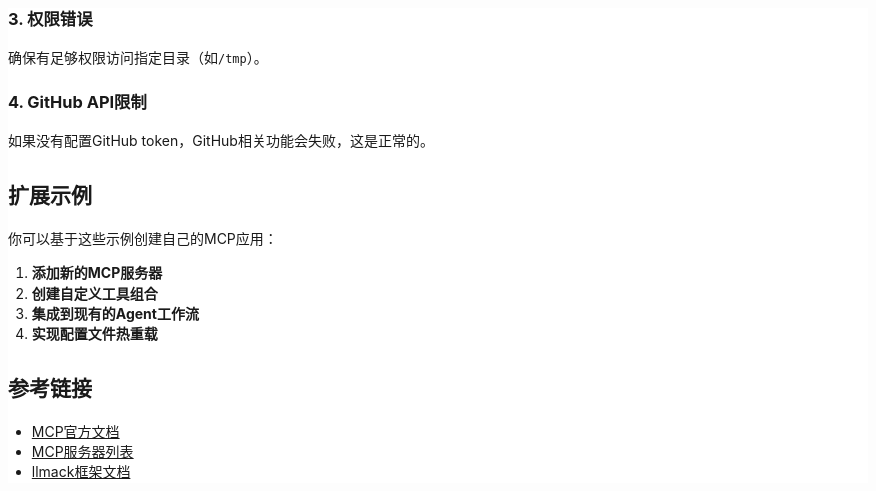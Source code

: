 ### 3. 权限错误

确保有足够权限访问指定目录（如`/tmp`）。

### 4. GitHub API限制

如果没有配置GitHub token，GitHub相关功能会失败，这是正常的。

## 扩展示例

你可以基于这些示例创建自己的MCP应用：

1. **添加新的MCP服务器**
2. **创建自定义工具组合**
3. **集成到现有的Agent工作流**
4. **实现配置文件热重载**

## 参考链接

- [MCP官方文档](https://modelcontextprotocol.io/)
- [MCP服务器列表](https://github.com/modelcontextprotocol)
- [llmack框架文档](../README.md) 